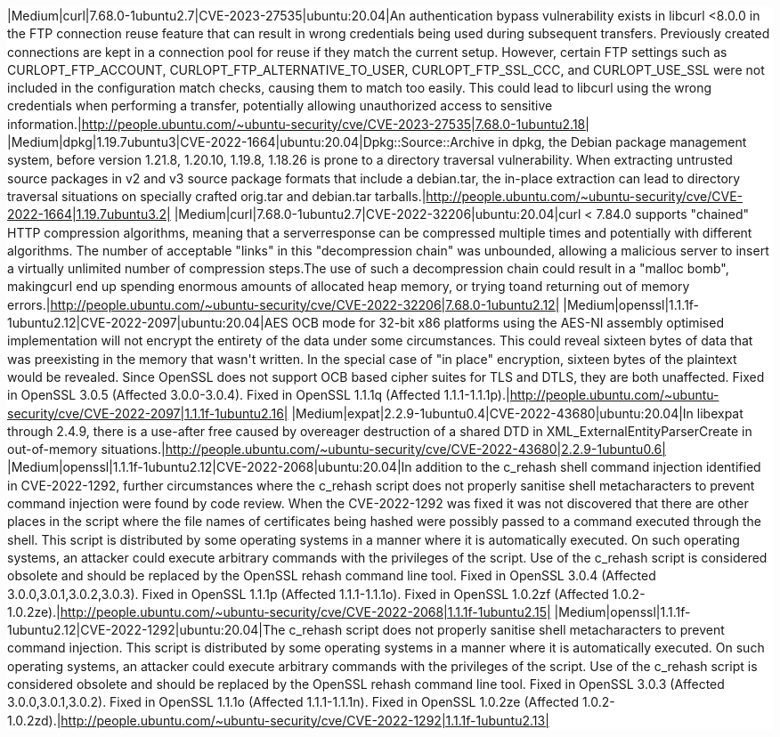 |Medium|curl|7.68.0-1ubuntu2.7|CVE-2023-27535|ubuntu:20.04|An authentication bypass vulnerability exists in libcurl &lt;8.0.0 in the FTP connection reuse feature that can result in wrong credentials being used during subsequent transfers. Previously created connections are kept in a connection pool for reuse if they match the current setup. However, certain FTP settings such as CURLOPT_FTP_ACCOUNT, CURLOPT_FTP_ALTERNATIVE_TO_USER, CURLOPT_FTP_SSL_CCC, and CURLOPT_USE_SSL were not included in the configuration match checks, causing them to match too easily. This could lead to libcurl using the wrong credentials when performing a transfer, potentially allowing unauthorized access to sensitive information.|http://people.ubuntu.com/~ubuntu-security/cve/CVE-2023-27535|7.68.0-1ubuntu2.18|
|Medium|dpkg|1.19.7ubuntu3|CVE-2022-1664|ubuntu:20.04|Dpkg::Source::Archive in dpkg, the Debian package management system, before version 1.21.8, 1.20.10, 1.19.8, 1.18.26 is prone to a directory traversal vulnerability. When extracting untrusted source packages in v2 and v3 source package formats that include a debian.tar, the in-place extraction can lead to directory traversal situations on specially crafted orig.tar and debian.tar tarballs.|http://people.ubuntu.com/~ubuntu-security/cve/CVE-2022-1664|1.19.7ubuntu3.2|
|Medium|curl|7.68.0-1ubuntu2.7|CVE-2022-32206|ubuntu:20.04|curl &lt; 7.84.0 supports &quot;chained&quot; HTTP compression algorithms, meaning that a serverresponse can be compressed multiple times and potentially with different algorithms. The number of acceptable &quot;links&quot; in this &quot;decompression chain&quot; was unbounded, allowing a malicious server to insert a virtually unlimited number of compression steps.The use of such a decompression chain could result in a &quot;malloc bomb&quot;, makingcurl end up spending enormous amounts of allocated heap memory, or trying toand returning out of memory errors.|http://people.ubuntu.com/~ubuntu-security/cve/CVE-2022-32206|7.68.0-1ubuntu2.12|
|Medium|openssl|1.1.1f-1ubuntu2.12|CVE-2022-2097|ubuntu:20.04|AES OCB mode for 32-bit x86 platforms using the AES-NI assembly optimised implementation will not encrypt the entirety of the data under some circumstances. This could reveal sixteen bytes of data that was preexisting in the memory that wasn&#x27;t written. In the special case of &quot;in place&quot; encryption, sixteen bytes of the plaintext would be revealed. Since OpenSSL does not support OCB based cipher suites for TLS and DTLS, they are both unaffected. Fixed in OpenSSL 3.0.5 (Affected 3.0.0-3.0.4). Fixed in OpenSSL 1.1.1q (Affected 1.1.1-1.1.1p).|http://people.ubuntu.com/~ubuntu-security/cve/CVE-2022-2097|1.1.1f-1ubuntu2.16|
|Medium|expat|2.2.9-1ubuntu0.4|CVE-2022-43680|ubuntu:20.04|In libexpat through 2.4.9, there is a use-after free caused by overeager destruction of a shared DTD in XML_ExternalEntityParserCreate in out-of-memory situations.|http://people.ubuntu.com/~ubuntu-security/cve/CVE-2022-43680|2.2.9-1ubuntu0.6|
|Medium|openssl|1.1.1f-1ubuntu2.12|CVE-2022-2068|ubuntu:20.04|In addition to the c_rehash shell command injection identified in CVE-2022-1292, further circumstances where the c_rehash script does not properly sanitise shell metacharacters to prevent command injection were found by code review. When the CVE-2022-1292 was fixed it was not discovered that there are other places in the script where the file names of certificates being hashed were possibly passed to a command executed through the shell. This script is distributed by some operating systems in a manner where it is automatically executed. On such operating systems, an attacker could execute arbitrary commands with the privileges of the script. Use of the c_rehash script is considered obsolete and should be replaced by the OpenSSL rehash command line tool. Fixed in OpenSSL 3.0.4 (Affected 3.0.0,3.0.1,3.0.2,3.0.3). Fixed in OpenSSL 1.1.1p (Affected 1.1.1-1.1.1o). Fixed in OpenSSL 1.0.2zf (Affected 1.0.2-1.0.2ze).|http://people.ubuntu.com/~ubuntu-security/cve/CVE-2022-2068|1.1.1f-1ubuntu2.15|
|Medium|openssl|1.1.1f-1ubuntu2.12|CVE-2022-1292|ubuntu:20.04|The c_rehash script does not properly sanitise shell metacharacters to prevent command injection. This script is distributed by some operating systems in a manner where it is automatically executed. On such operating systems, an attacker could execute arbitrary commands with the privileges of the script. Use of the c_rehash script is considered obsolete and should be replaced by the OpenSSL rehash command line tool. Fixed in OpenSSL 3.0.3 (Affected 3.0.0,3.0.1,3.0.2). Fixed in OpenSSL 1.1.1o (Affected 1.1.1-1.1.1n). Fixed in OpenSSL 1.0.2ze (Affected 1.0.2-1.0.2zd).|http://people.ubuntu.com/~ubuntu-security/cve/CVE-2022-1292|1.1.1f-1ubuntu2.13|